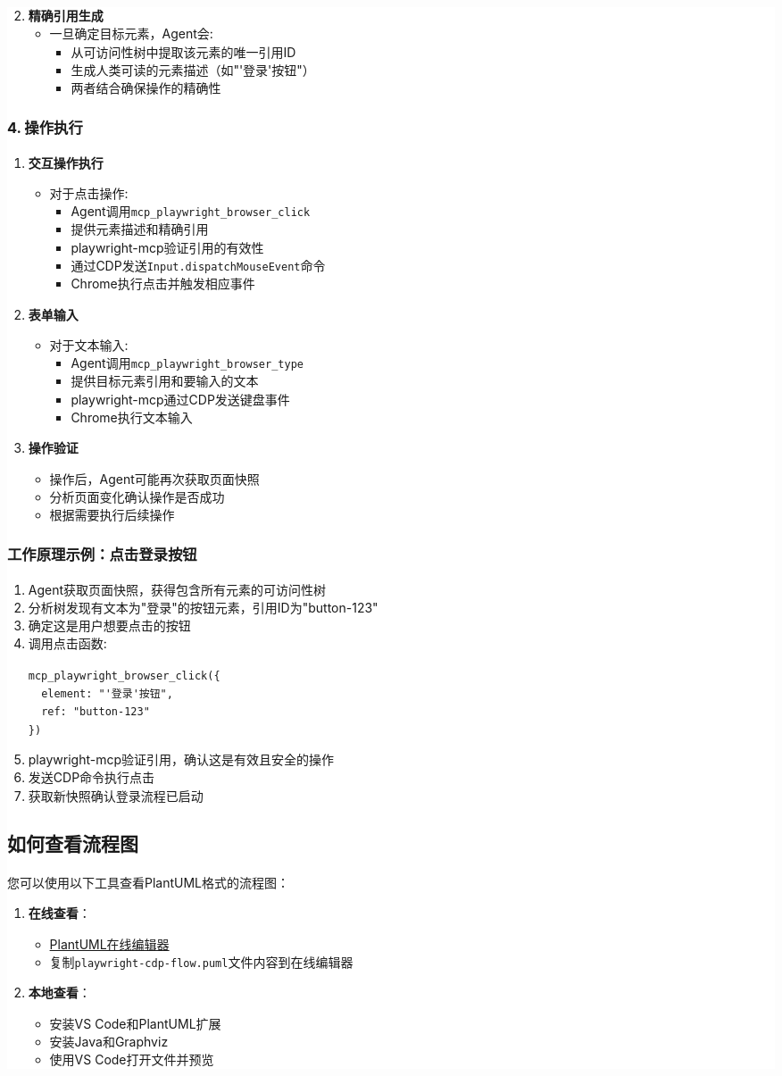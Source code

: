 2. **精确引用生成**
   - 一旦确定目标元素，Agent会:
     - 从可访问性树中提取该元素的唯一引用ID
     - 生成人类可读的元素描述（如"'登录'按钮"）
     - 两者结合确保操作的精确性

### 4. 操作执行

1. **交互操作执行**
   - 对于点击操作:
     - Agent调用`mcp_playwright_browser_click`
     - 提供元素描述和精确引用
     - playwright-mcp验证引用的有效性
     - 通过CDP发送`Input.dispatchMouseEvent`命令
     - Chrome执行点击并触发相应事件

2. **表单输入**
   - 对于文本输入:
     - Agent调用`mcp_playwright_browser_type`
     - 提供目标元素引用和要输入的文本
     - playwright-mcp通过CDP发送键盘事件
     - Chrome执行文本输入

3. **操作验证**
   - 操作后，Agent可能再次获取页面快照
   - 分析页面变化确认操作是否成功
   - 根据需要执行后续操作

### 工作原理示例：点击登录按钮

1. Agent获取页面快照，获得包含所有元素的可访问性树
2. 分析树发现有文本为"登录"的按钮元素，引用ID为"button-123"
3. 确定这是用户想要点击的按钮
4. 调用点击函数: 
   ```
   mcp_playwright_browser_click({
     element: "'登录'按钮", 
     ref: "button-123"
   })
   ```
5. playwright-mcp验证引用，确认这是有效且安全的操作
6. 发送CDP命令执行点击
7. 获取新快照确认登录流程已启动

## 如何查看流程图

您可以使用以下工具查看PlantUML格式的流程图：

1. **在线查看**：
   - [PlantUML在线编辑器](https://www.plantuml.com/plantuml/uml/)
   - 复制`playwright-cdp-flow.puml`文件内容到在线编辑器

2. **本地查看**：
   - 安装VS Code和PlantUML扩展
   - 安装Java和Graphviz
   - 使用VS Code打开文件并预览
